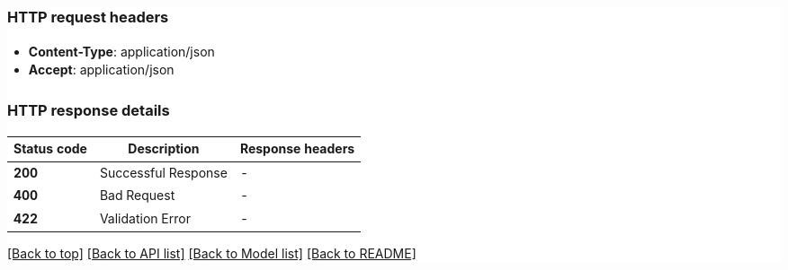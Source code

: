 ### HTTP request headers

 - **Content-Type**: application/json
 - **Accept**: application/json

### HTTP response details
| Status code | Description | Response headers |
|-------------|-------------|------------------|
**200** | Successful Response |  -  |
**400** | Bad Request |  -  |
**422** | Validation Error |  -  |

[[Back to top]](#) [[Back to API list]](../README.md#documentation-for-api-endpoints) [[Back to Model list]](../README.md#documentation-for-models) [[Back to README]](../README.md)

